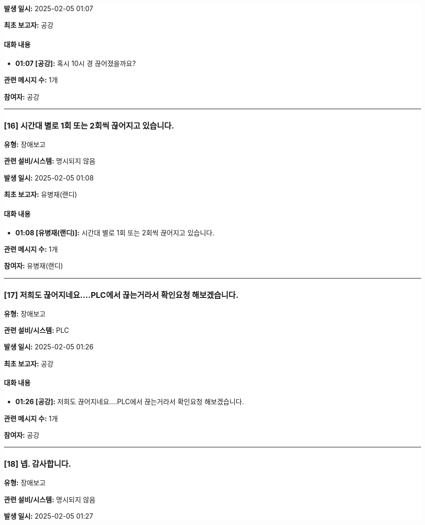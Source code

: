 **발생 일시:** 2025-02-05 01:07

**최초 보고자:** 공강

#### 대화 내용

- **01:07 [공강]:** 혹시 10시 경 끊어졌을까요?

**관련 메시지 수:** 1개

**참여자:** 공강

---

### [16] 시간대 별로 1회 또는 2회씩 끊어지고 있습니다.

**유형:** 장애보고

**관련 설비/시스템:** 명시되지 않음

**발생 일시:** 2025-02-05 01:08

**최초 보고자:** 유병재(랜디)

#### 대화 내용

- **01:08 [유병재(랜디)]:** 시간대 별로 1회 또는 2회씩 끊어지고 있습니다.

**관련 메시지 수:** 1개

**참여자:** 유병재(랜디)

---

### [17] 저희도 끊어지네요....PLC에서 끊는거라서 확인요청 해보겠습니다.

**유형:** 장애보고

**관련 설비/시스템:** PLC

**발생 일시:** 2025-02-05 01:26

**최초 보고자:** 공강

#### 대화 내용

- **01:26 [공강]:** 저희도 끊어지네요....PLC에서 끊는거라서 확인요청 해보겠습니다.

**관련 메시지 수:** 1개

**참여자:** 공강

---

### [18] 넵. 감사합니다. 

**유형:** 장애보고

**관련 설비/시스템:** 명시되지 않음

**발생 일시:** 2025-02-05 01:27
